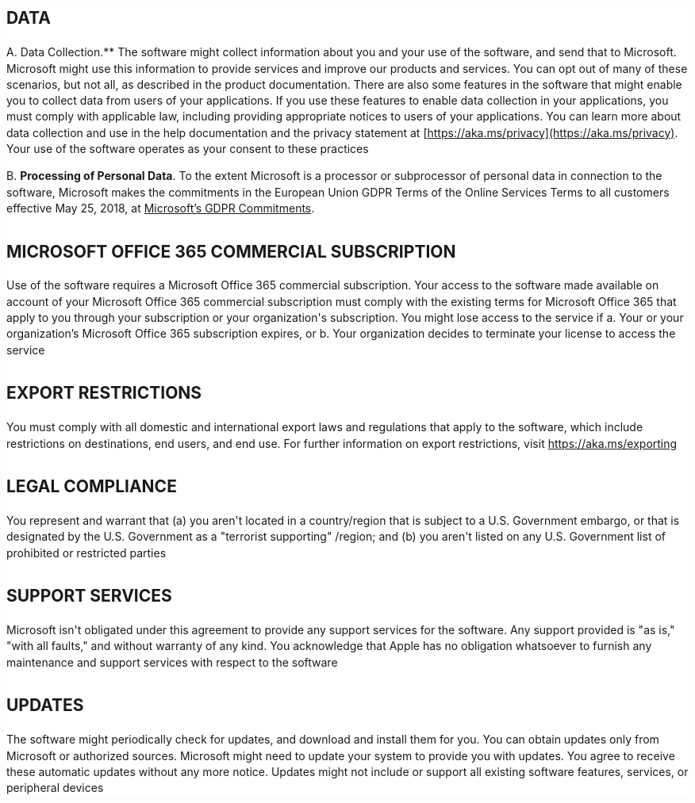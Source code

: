 ## DATA

A. Data Collection.** The software might collect information about you and your use of the software, and send that to Microsoft. Microsoft might use this information to provide services and improve our products and services. You can opt out of many of these scenarios, but not all, as described in the product documentation. There are also some features in the software that might enable you to collect data from users of your applications. If you use these features to enable data collection in your applications, you must comply with applicable law, including providing appropriate notices to users of your applications. You can learn more about data collection and use in the help documentation and the privacy statement at [https://aka.ms/privacy](https://aka.ms/privacy). Your use of the software operates as your consent to these practices

B. **Processing of Personal Data**. To the extent Microsoft is a processor or subprocessor of personal data in connection to the software, Microsoft makes the commitments in the European Union GDPR Terms of the Online Services Terms to all customers effective May 25, 2018, at [Microsoft’s GDPR Commitments](/legal/gdpr).

## MICROSOFT OFFICE 365 COMMERCIAL SUBSCRIPTION

Use of the software requires a Microsoft Office 365 commercial subscription. Your access to the software made available on account of your Microsoft Office 365 commercial subscription must comply with the existing terms for Microsoft Office 365 that apply to you through your subscription or your organization's subscription. You might lose access to the service if a. Your or your organization’s Microsoft Office 365 subscription expires, or b. Your organization decides to terminate your license to access the service

## EXPORT RESTRICTIONS

You must comply with all domestic and international export laws and regulations that apply to the software, which include restrictions on destinations, end users, and end use. For further information on export restrictions, visit <https://aka.ms/exporting>

## LEGAL COMPLIANCE

You represent and warrant that (a) you aren't located in a country/region that is subject to a U.S. Government embargo, or that is designated by the U.S. Government as a "terrorist supporting" /region; and (b) you aren't listed on any U.S. Government list of prohibited or restricted parties

## SUPPORT SERVICES

Microsoft isn't obligated under this agreement to provide any support services for the software. Any support provided is "as is," "with all faults," and without warranty of any kind. You acknowledge that Apple has no obligation whatsoever to furnish any maintenance and support services with respect to the software

## UPDATES

The software might periodically check for updates, and download and install them for you. You can obtain updates only from Microsoft or authorized sources. Microsoft might need to update your system to provide you with updates. You agree to receive these automatic updates without any more notice. Updates might not include or support all existing software features, services, or peripheral devices
